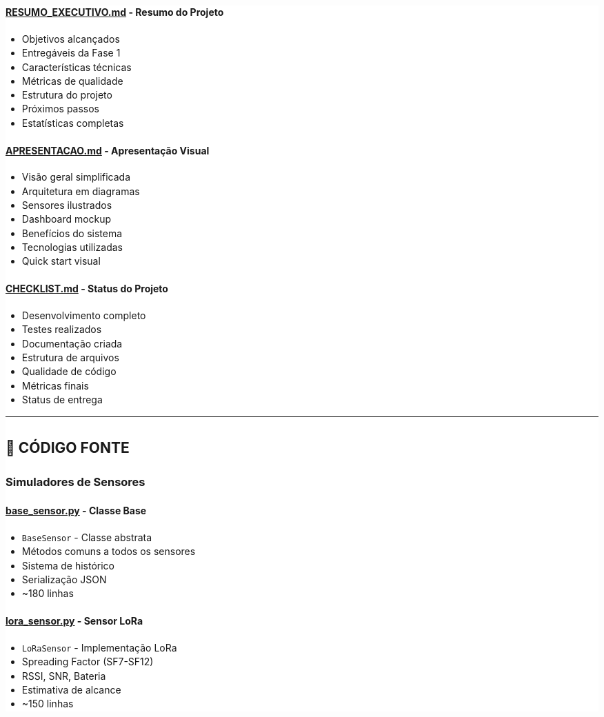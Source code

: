 #### **[RESUMO_EXECUTIVO.md](RESUMO_EXECUTIVO.md)** - Resumo do Projeto
- Objetivos alcançados
- Entregáveis da Fase 1
- Características técnicas
- Métricas de qualidade
- Estrutura do projeto
- Próximos passos
- Estatísticas completas

#### **[APRESENTACAO.md](APRESENTACAO.md)** - Apresentação Visual
- Visão geral simplificada
- Arquitetura em diagramas
- Sensores ilustrados
- Dashboard mockup
- Benefícios do sistema
- Tecnologias utilizadas
- Quick start visual

#### **[CHECKLIST.md](CHECKLIST.md)** - Status do Projeto
- Desenvolvimento completo
- Testes realizados
- Documentação criada
- Estrutura de arquivos
- Qualidade de código
- Métricas finais
- Status de entrega

---

## 🔧 CÓDIGO FONTE

### Simuladores de Sensores

#### **[base_sensor.py](../sensores/base_sensor.py)** - Classe Base
- `BaseSensor` - Classe abstrata
- Métodos comuns a todos os sensores
- Sistema de histórico
- Serialização JSON
- ~180 linhas

#### **[lora_sensor.py](../sensores/lora_sensor.py)** - Sensor LoRa
- `LoRaSensor` - Implementação LoRa
- Spreading Factor (SF7-SF12)
- RSSI, SNR, Bateria
- Estimativa de alcance
- ~150 linhas
